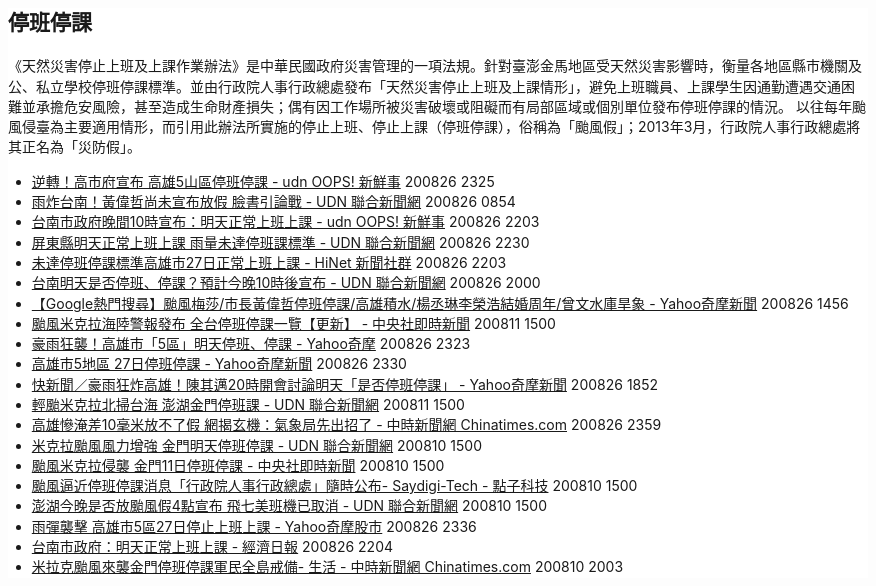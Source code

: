 ## 停班停課

《天然災害停止上班及上課作業辦法》是中華民國政府災害管理的一項法規。針對臺澎金馬地區受天然災害影響時，衡量各地區縣市機關及公、私立學校停班停課標準。並由行政院人事行政總處發布「天然災害停止上班及上課情形」，避免上班職員、上課學生因通勤遭遇交通困難並承擔危安風險，甚至造成生命財產損失；偶有因工作場所被災害破壞或阻礙而有局部區域或個別單位發布停班停課的情況。
以往每年颱風侵臺為主要適用情形，而引用此辦法所實施的停止上班、停止上課（停班停課），俗稱為「颱風假」；2013年3月，行政院人事行政總處將其正名為「災防假」。


- [逆轉！高市府宣布 高雄5山區停班停課 - udn OOPS! 新鮮事](https://udn.com/news/story/120523/4812983 "逆轉！高市府宣布 高雄5山區停班停課 - udn OOPS! 新鮮事") 200826 2325
- [雨炸台南！黃偉哲尚未宣布放假 臉書引論戰 - UDN 聯合新聞網](https://udn.com/news/story/120523/4810550 "雨炸台南！黃偉哲尚未宣布放假 臉書引論戰 - UDN 聯合新聞網") 200826 0854
- [台南市政府晚間10時宣布：明天正常上班上課 - udn OOPS! 新鮮事](https://udn.com/news/story/120523/4812536 "台南市政府晚間10時宣布：明天正常上班上課 - udn OOPS! 新鮮事") 200826 2203
- [屏東縣明天正常上班上課 雨量未達停班課標準 - UDN 聯合新聞網](https://udn.com/news/story/120523/4812634 "屏東縣明天正常上班上課 雨量未達停班課標準 - UDN 聯合新聞網") 200826 2230
- [未達停班停課標準高雄市27日正常上班上課 - HiNet 新聞社群](https://times.hinet.net/news/23026497 "未達停班停課標準高雄市27日正常上班上課 - HiNet 新聞社群") 200826 2203
- [台南明天是否停班、停課？預計今晚10時後宣布 - UDN 聯合新聞網](https://udn.com/news/story/120523/4812260?from=udn_ch2_menu_v2_main_index "台南明天是否停班、停課？預計今晚10時後宣布 - UDN 聯合新聞網") 200826 2000
- [【Google熱門搜尋】颱風梅莎/市長黃偉哲停班停課/高雄積水/楊丞琳李榮浩結婚周年/曾文水庫旱象 - Yahoo奇摩新聞](https://tw.news.yahoo.com/-google%E7%86%B1%E9%96%80%E6%90%9C%E5%B0%8B%E9%A2%B1%E9%A2%A8%E6%A2%85%E8%8E%8E%E5%B8%82%E9%95%B7%E9%BB%83%E5%81%89%E5%93%B2%E5%81%9C%E7%8F%AD%E5%81%9C%E8%AA%B2%E9%AB%98%E9%9B%84%E7%A9%8D%E6%B0%B4%E6%A5%8A%E4%B8%9E%E7%90%B3%E6%9D%8E%E6%A6%AE%E6%B5%A9%E7%B5%90%E5%A9%9A%E5%91%A8%E5%B9%B4%E6%9B%BE%E6%96%87%E6%B0%B4%E5%BA%AB%E6%97%B1%E8%B1%A1-065659925.html "【Google熱門搜尋】颱風梅莎/市長黃偉哲停班停課/高雄積水/楊丞琳李榮浩結婚周年/曾文水庫旱象 - Yahoo奇摩新聞") 200826 1456
- [颱風米克拉海陸警報發布 全台停班停課一覽【更新】 - 中央社即時新聞](https://www.cna.com.tw/news/firstnews/202008105005.aspx "颱風米克拉海陸警報發布 全台停班停課一覽【更新】 - 中央社即時新聞") 200811 1500
- [豪雨狂襲！高雄市「5區」明天停班、停課 - Yahoo奇摩](https://tw.mobi.yahoo.com/home/%E8%B1%AA%E9%9B%A8%E7%8B%82%E8%A5%B2-%E9%AB%98%E9%9B%84%E5%B8%82-5%E5%8D%80-%E6%98%8E%E5%A4%A9%E5%81%9C%E7%8F%AD-%E5%81%9C%E8%AA%B2-152359259.html "豪雨狂襲！高雄市「5區」明天停班、停課 - Yahoo奇摩") 200826 2323
- [高雄市5地區 27日停班停課 - Yahoo奇摩新聞](https://tw.news.yahoo.com/%E9%AB%98%E9%9B%84%E5%B8%825%E5%9C%B0%E5%8D%80-27%E6%97%A5%E5%81%9C%E7%8F%AD%E5%81%9C%E8%AA%B2-153042763.html "高雄市5地區 27日停班停課 - Yahoo奇摩新聞") 200826 2330
- [快新聞／豪雨狂炸高雄！陳其邁20時開會討論明天「是否停班停課」 - Yahoo奇摩新聞](https://tw.news.yahoo.com/%E5%BF%AB%E6%96%B0%E8%81%9E-%E8%B1%AA%E9%9B%A8%E7%8B%82%E7%82%B8%E9%AB%98%E9%9B%84-%E9%99%B3%E5%85%B6%E9%82%8120%E6%99%82%E9%96%8B%E6%9C%83%E8%A8%8E%E8%AB%96%E6%98%8E%E5%A4%A9-%E6%98%AF%E5%90%A6%E5%81%9C%E7%8F%AD%E5%81%9C%E8%AA%B2-105237603.html "快新聞／豪雨狂炸高雄！陳其邁20時開會討論明天「是否停班停課」 - Yahoo奇摩新聞") 200826 1852
- [輕颱米克拉北掃台海 澎湖金門停班課 - UDN 聯合新聞網](https://udn.com/news/story/7266/4771936 "輕颱米克拉北掃台海 澎湖金門停班課 - UDN 聯合新聞網") 200811 1500
- [高雄慘淹差10毫米放不了假 網揭玄機：氣象局先出招了 - 中時新聞網 Chinatimes.com](https://www.chinatimes.com/realtimenews/20200826006827-260405 "高雄慘淹差10毫米放不了假 網揭玄機：氣象局先出招了 - 中時新聞網 Chinatimes.com") 200826 2359
- [米克拉颱風風力增強 金門明天停班停課 - UDN 聯合新聞網](https://udn.com/news/story/7266/4770925 "米克拉颱風風力增強 金門明天停班停課 - UDN 聯合新聞網") 200810 1500
- [颱風米克拉侵襲 金門11日停班停課 - 中央社即時新聞](https://www.cna.com.tw/news/aloc/202008100292.aspx "颱風米克拉侵襲 金門11日停班停課 - 中央社即時新聞") 200810 1500
- [颱風逼近停班停課消息「行政院人事行政總處」隨時公布- Saydigi-Tech - 點子科技](https://saydigi-tech.com/2020/08/26813.html "颱風逼近停班停課消息「行政院人事行政總處」隨時公布- Saydigi-Tech - 點子科技") 200810 1500
- [澎湖今晚是否放颱風假4點宣布 飛七美班機已取消 - UDN 聯合新聞網](https://udn.com/news/story/7266/4770208 "澎湖今晚是否放颱風假4點宣布 飛七美班機已取消 - UDN 聯合新聞網") 200810 1500
- [雨彈襲擊 高雄市5區27日停止上班上課 - Yahoo奇摩股市](https://tw.stock.yahoo.com/news/%E9%9B%A8%E5%BD%88%E8%A5%B2%E6%93%8A-%E9%AB%98%E9%9B%84%E5%B8%825%E5%8D%8027%E6%97%A5%E5%81%9C%E6%AD%A2%E4%B8%8A%E7%8F%AD%E4%B8%8A%E8%AA%B2-153607773.html "雨彈襲擊 高雄市5區27日停止上班上課 - Yahoo奇摩股市") 200826 2336
- [台南市政府：明天正常上班上課 - 經濟日報](https://money.udn.com/money/story/12524/4812536 "台南市政府：明天正常上班上課 - 經濟日報") 200826 2204
- [米拉克颱風來襲金門停班停課軍民全島戒備- 生活 - 中時新聞網 Chinatimes.com](https://www.chinatimes.com/realtimenews/20200810004864-260405 "米拉克颱風來襲金門停班停課軍民全島戒備- 生活 - 中時新聞網 Chinatimes.com") 200810 2003
